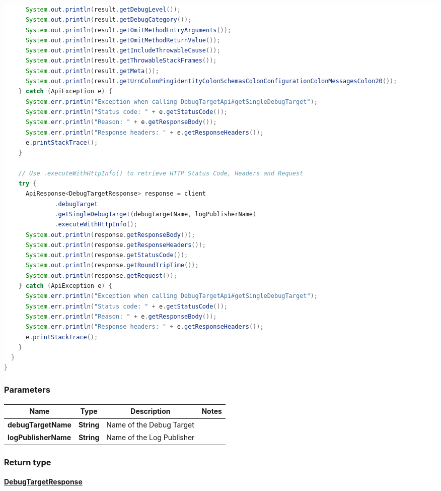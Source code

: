 ```java
      System.out.println(result.getDebugLevel());
      System.out.println(result.getDebugCategory());
      System.out.println(result.getOmitMethodEntryArguments());
      System.out.println(result.getOmitMethodReturnValue());
      System.out.println(result.getIncludeThrowableCause());
      System.out.println(result.getThrowableStackFrames());
      System.out.println(result.getMeta());
      System.out.println(result.getUrnColonPingidentityColonSchemasColonConfigurationColonMessagesColon20());
    } catch (ApiException e) {
      System.err.println("Exception when calling DebugTargetApi#getSingleDebugTarget");
      System.err.println("Status code: " + e.getStatusCode());
      System.err.println("Reason: " + e.getResponseBody());
      System.err.println("Response headers: " + e.getResponseHeaders());
      e.printStackTrace();
    }

    // Use .executeWithHttpInfo() to retrieve HTTP Status Code, Headers and Request
    try {
      ApiResponse<DebugTargetResponse> response = client
              .debugTarget
              .getSingleDebugTarget(debugTargetName, logPublisherName)
              .executeWithHttpInfo();
      System.out.println(response.getResponseBody());
      System.out.println(response.getResponseHeaders());
      System.out.println(response.getStatusCode());
      System.out.println(response.getRoundTripTime());
      System.out.println(response.getRequest());
    } catch (ApiException e) {
      System.err.println("Exception when calling DebugTargetApi#getSingleDebugTarget");
      System.err.println("Status code: " + e.getStatusCode());
      System.err.println("Reason: " + e.getResponseBody());
      System.err.println("Response headers: " + e.getResponseHeaders());
      e.printStackTrace();
    }
  }
}

```

### Parameters

| Name | Type | Description  | Notes |
|------------- | ------------- | ------------- | -------------|
| **debugTargetName** | **String**| Name of the Debug Target | |
| **logPublisherName** | **String**| Name of the Log Publisher | |

### Return type

[**DebugTargetResponse**](DebugTargetResponse.md)
